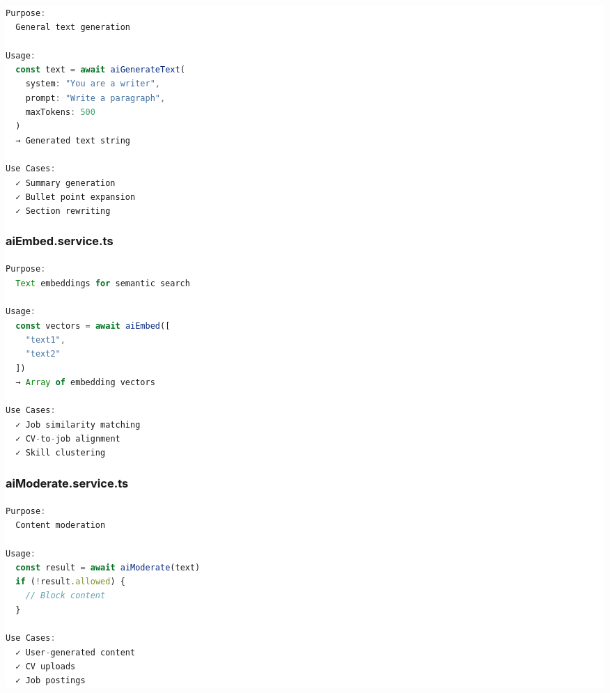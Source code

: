 ```typescript
Purpose:
  General text generation

Usage:
  const text = await aiGenerateText(
    system: "You are a writer",
    prompt: "Write a paragraph",
    maxTokens: 500
  )
  → Generated text string

Use Cases:
  ✓ Summary generation
  ✓ Bullet point expansion
  ✓ Section rewriting
```

### aiEmbed.service.ts

```typescript
Purpose:
  Text embeddings for semantic search

Usage:
  const vectors = await aiEmbed([
    "text1",
    "text2"
  ])
  → Array of embedding vectors

Use Cases:
  ✓ Job similarity matching
  ✓ CV-to-job alignment
  ✓ Skill clustering
```

### aiModerate.service.ts

```typescript
Purpose:
  Content moderation

Usage:
  const result = await aiModerate(text)
  if (!result.allowed) {
    // Block content
  }

Use Cases:
  ✓ User-generated content
  ✓ CV uploads
  ✓ Job postings
```
